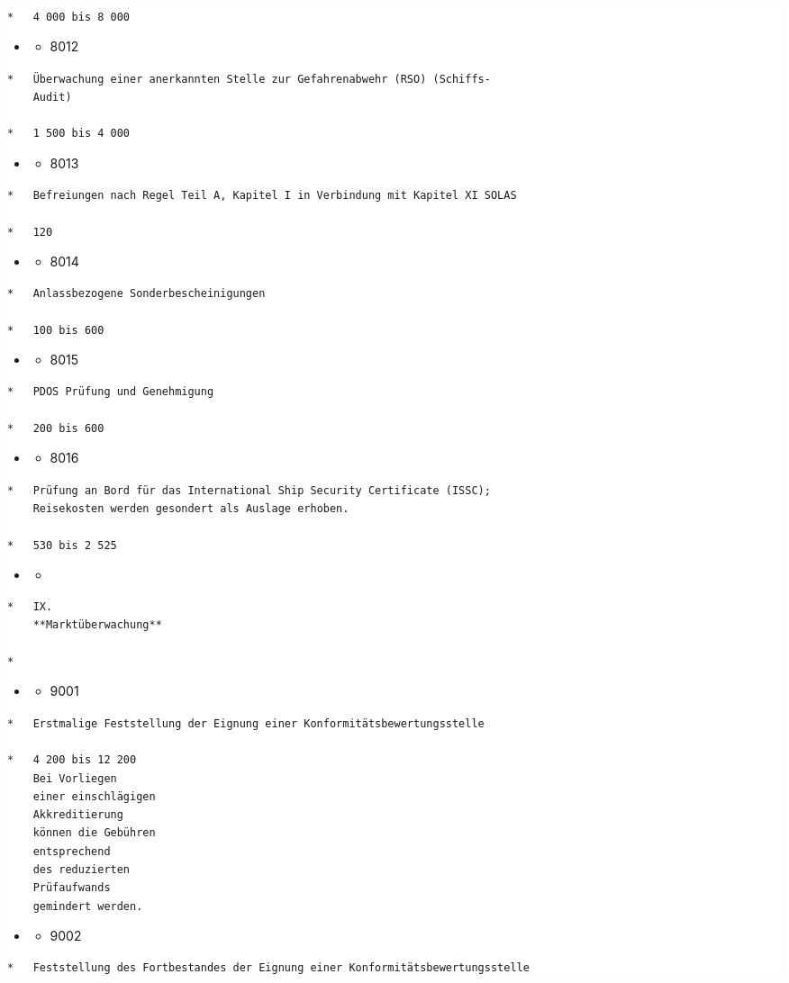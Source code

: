     *   4 000 bis 8 000


*    *   8012

    *   Überwachung einer anerkannten Stelle zur Gefahrenabwehr (RSO) (Schiffs-
        Audit)

    *   1 500 bis 4 000


*    *   8013

    *   Befreiungen nach Regel Teil A, Kapitel I in Verbindung mit Kapitel XI SOLAS

    *   120


*    *   8014

    *   Anlassbezogene Sonderbescheinigungen

    *   100 bis 600


*    *   8015

    *   PDOS Prüfung und Genehmigung

    *   200 bis 600


*    *   8016

    *   Prüfung an Bord für das International Ship Security Certificate (ISSC);
        Reisekosten werden gesondert als Auslage erhoben.

    *   530 bis 2 525


*    *
    *   IX.
        **Marktüberwachung**

    *

*    *   9001

    *   Erstmalige Feststellung der Eignung einer Konformitätsbewertungsstelle

    *   4 200 bis 12 200
        Bei Vorliegen
        einer einschlägigen
        Akkreditierung
        können die Gebühren
        entsprechend
        des reduzierten
        Prüfaufwands
        gemindert werden.


*    *   9002

    *   Feststellung des Fortbestandes der Eignung einer Konformitätsbewertungsstelle
